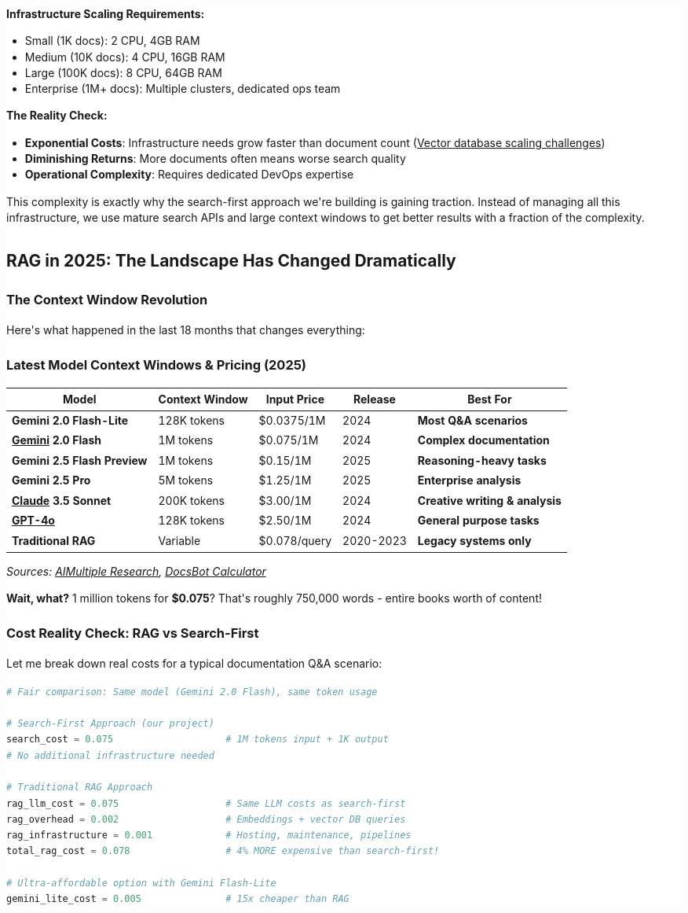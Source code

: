 **Infrastructure Scaling Requirements:**
- Small (1K docs): 2 CPU, 4GB RAM
- Medium (10K docs): 4 CPU, 16GB RAM
- Large (100K docs): 8 CPU, 64GB RAM
- Enterprise (1M+ docs): Multiple clusters, dedicated ops team

**The Reality Check:**
- **Exponential Costs**: Infrastructure needs grow faster than document count ([Vector database scaling challenges](https://www.pinecone.io/learn/vector-database-scaling/))
- **Diminishing Returns**: More documents often means worse search quality
- **Operational Complexity**: Requires dedicated DevOps expertise

This complexity is exactly why the search-first approach we're building is gaining traction. Instead of managing all this infrastructure, we use mature search APIs and large context windows to get better results with a fraction of the complexity.

## RAG in 2025: The Landscape Has Changed Dramatically

### The Context Window Revolution

Here's what happened in the last 18 months that changes everything:

### Latest Model Context Windows & Pricing (2025)

| Model | Context Window | Input Price | Release | Best For |
|-------|----------------|-------------|---------|----------|
| **Gemini 2.0 Flash-Lite** | 128K tokens | $0.0375/1M | 2024 | **Most Q&A scenarios** |
| **[Gemini](https://en.wikipedia.org/wiki/Gemini_(chatbot)) 2.0 Flash** | 1M tokens | $0.075/1M | 2024 | **Complex documentation** |
| **Gemini 2.5 Flash Preview** | 1M tokens | $0.15/1M | 2025 | **Reasoning-heavy tasks** |
| **Gemini 2.5 Pro** | 5M tokens | $1.25/1M | 2025 | **Enterprise analysis** |
| **[Claude](https://en.wikipedia.org/wiki/Claude_(chatbot)) 3.5 Sonnet** | 200K tokens | $3.00/1M | 2024 | **Creative writing & analysis** |
| **[GPT-4o](https://en.wikipedia.org/wiki/GPT-4)** | 128K tokens | $2.50/1M | 2024 | **General purpose tasks** |
| **Traditional RAG** | Variable | $0.078/query | 2020-2023 | **Legacy systems only** |

*Sources: [AIMultiple Research](https://research.aimultiple.com/llm-pricing/), [DocsBot Calculator](https://docsbot.ai/tools/gpt-openai-api-pricing-calculator)*

**Wait, what?** 1 million tokens for **$0.075**? That's roughly 750,000 words - entire books worth of content!

### Cost Reality Check: RAG vs Search-First

Let me break down real costs for a typical documentation Q&A scenario:

```python
# Fair comparison: Same model (Gemini 2.0 Flash), same token usage

# Search-First Approach (our project)
search_cost = 0.075                    # 1M tokens input + 1K output
# No additional infrastructure needed

# Traditional RAG Approach  
rag_llm_cost = 0.075                   # Same LLM costs as search-first
rag_overhead = 0.002                   # Embeddings + vector DB queries
rag_infrastructure = 0.001             # Hosting, maintenance, pipelines
total_rag_cost = 0.078                 # 4% MORE expensive than search-first!

# Ultra-affordable option with Gemini Flash-Lite
gemini_lite_cost = 0.005               # 15x cheaper than RAG
```
